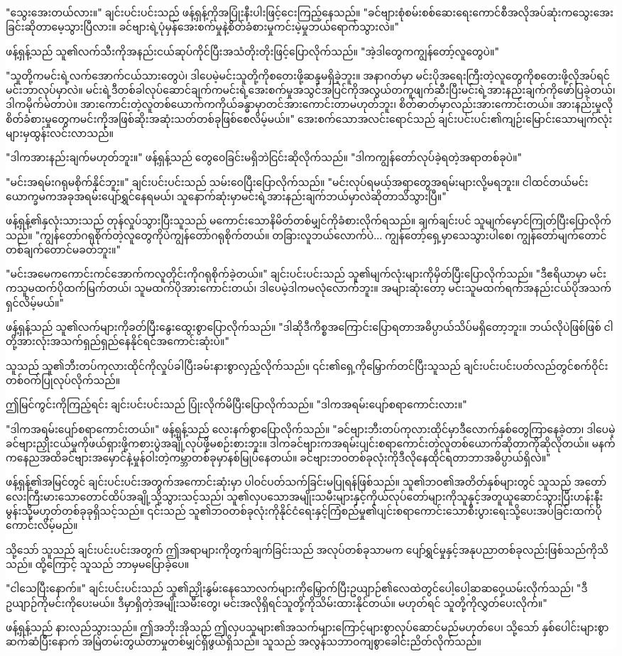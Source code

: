 "သွေးအေးတယ်လား။" ချင်းပင်းပင်းသည် ဖန့်ရှန့်ကိုအပြုံးနီးပါးဖြင့်ငေးကြည့်နေသည်။ "ခင်ဗျားစုံစမ်းစစ်ဆေးရေးကောင်စီအလိုအပ်ဆုံးကသွေးအေးခြင်းဆိုတာမေ့သွားပြီလား။ ခင်ဗျားရဲ့ပုံမှန်အေးစက်မှုနဲ့စိတ်ခံစားမှုကင်းမဲ့မှုဘယ်ရောက်သွားလဲ။"

ဖန့်ရှန့်သည် သူ၏လက်သီးကိုအနည်းငယ်ဆုပ်ကိုင်ပြီးအသံတိုးတိုးဖြင့်ပြောလိုက်သည်။ "အဲ့ဒါတွေကကျွန်တော့်လူတွေပဲ။"

"သူတို့ကမင်းရဲ့လက်အောက်ငယ်သားတွေပဲ၊ ဒါပေမဲ့မင်းသူတို့ကိုစတေးဖို့ဆန္ဒမရှိခဲ့ဘူး။ အနာဂတ်မှာ မင်းပိုအရေးကြီးတဲ့လူတွေကိုစတေးဖို့လိုအပ်ရင် မင်းဘာလုပ်မှာလဲ။ မင်းရဲ့ဒီတစ်ခါလုပ်ဆောင်ချက်ကမင်းရဲ့အေးစက်မှုအသွင်အပြင်ကိုအလွယ်တကူဖျက်ဆီးပြီးမင်းရဲ့အားနည်းချက်ကိုဖော်ပြခဲ့တယ်၊ ဒါကမိုက်မဲတာပဲ။ အားကောင်းတဲ့လူတစ်ယောက်ကကိုယ်ခန္ဓာမှာတင်အားကောင်းတာမဟုတ်ဘူး၊ စိတ်ဓာတ်မှာလည်းအားကောင်းတယ်။ အားနည်းမှုလိုစိတ်ခံစားမှုတွေကမင်းကိုအဖြစ်ဆိုးအဆုံးသတ်တစ်ခုဖြစ်စေလိမ့်မယ်။" အေးစက်သောအလင်းရောင်သည် ချင်းပင်းပင်း၏ကျဉ်းမြောင်းသောမျက်လုံးများမှထွန်းလင်းလာသည်။

"ဒါကအားနည်းချက်မဟုတ်ဘူး။" ဖန့်ရှန့်သည် တွေဝေခြင်းမရှိဘဲငြင်းဆိုလိုက်သည်။ "ဒါကကျွန်တော်လုပ်ခဲ့ရတဲ့အရာတစ်ခုပဲ။"

"မင်းအရမ်းဂရုမစိုက်နိုင်ဘူး။" ချင်းပင်းပင်းသည် သမ်းဝေပြီးပြောလိုက်သည်။ "မင်းလုပ်ရမယ့်အရာတွေအရမ်းများလို့မရဘူး။ ငါထင်တယ်မင်းယောက္ခမကအခုအရမ်းပျော်ရွှင်နေရမယ်၊ သူနောက်ဆုံးမှာမင်းရဲ့အားနည်းချက်ဘယ်မှာလဲဆိုတာသိသွားပြီ။"

ဖန့်ရှန့်၏နှလုံးသားသည် တုန်လှုပ်သွားပြီးသူသည် မကောင်းသောနိမိတ်တစ်မျှင်ကိုခံစားလိုက်ရသည်။ ချက်ချင်းပင် သူမျက်မှောင်ကြုတ်ပြီးပြောလိုက်သည်။ "ကျွန်တော်ဂရုစိုက်တဲ့လူတွေကိုပဲကျွန်တော်ဂရုစိုက်တယ်။ တခြားလူဘယ်လောက်ပဲ... ကျွန်တော့်ရှေ့မှာသေသွားပါစေ၊ ကျွန်တော်မျက်တောင်တစ်ချက်တောင်မခတ်ဘူး။"

"မင်းအမေကကောင်းကင်အောက်ကလူတိုင်းကိုဂရုစိုက်ခဲ့တယ်။" ချင်းပင်းပင်းသည် သူ၏မျက်လုံးများကိုမှိတ်ပြီးပြောလိုက်သည်။ "ဒီဧရိယာမှာ မင်းကသူမထက်ပိုထက်မြက်တယ်၊ သူမထက်ပိုအားကောင်းတယ်၊ ဒါပေမဲ့ဒါကမလုံလောက်ဘူး။ အများဆုံးတော့ မင်းသူမထက်ရက်အနည်းငယ်ပိုအသက်ရှင်လိမ့်မယ်။"

ဖန့်ရှန့်သည် သူ၏လက်များကိုခတ်ပြီးနွေးထွေးစွာပြောလိုက်သည်။ "ဒါဆိုဒီကိစ္စအကြောင်းပြောရတာအဓိပ္ပာယ်သိပ်မရှိတော့ဘူး။ ဘယ်လိုပဲဖြစ်ဖြစ် ငါတို့အားလုံးအသက်ရှည်ရှည်နေနိုင်ရင်အကောင်းဆုံးပဲ။"

သူသည် သူ၏ဘီးတပ်ကုလားထိုင်ကိုလှုပ်ခါပြီးခမ်းနားစွာလှည့်လိုက်သည်။ ၎င်း၏ရှေ့ကိုမြှောက်တင်ပြီးသူသည် ချင်းပင်းပင်းပတ်လည်တွင်စက်ဝိုင်းတစ်ဝက်ပြုလုပ်လိုက်သည်။

ဤမြင်ကွင်းကိုကြည့်ရင်း ချင်းပင်းပင်းသည် ပြုံးလိုက်မိပြီးပြောလိုက်သည်။ "ဒါကအရမ်းပျော်စရာကောင်းလား။"

"ဒါကအရမ်းပျော်စရာကောင်းတယ်။" ဖန့်ရှန့်သည် လေးနက်စွာပြောလိုက်သည်။ "ခင်ဗျားဘီးတပ်ကုလားထိုင်မှာဒီလောက်နှစ်တွေကြာနေခဲ့တာ၊ ဒါပေမဲ့ခင်ဗျားညှိုးငယ်မှုကိုဖယ်ရှားဖို့ကစားပွဲအချို့လုပ်ဖို့မစဉ်းစားဘူး။ ဒါကခင်ဗျားကအရမ်းပျင်းစရာကောင်းတဲ့လူတစ်ယောက်ဆိုတာကိုဆိုလိုတယ်။ မနက်ကနေညအထိခင်ဗျားအမှောင်နဲ့မှုန်ဝါးတဲ့ကမ္ဘာတစ်ခုမှာနစ်မြုပ်နေတယ်။ ခင်ဗျားဘဝတစ်ခုလုံးကိုဒီလိုနေထိုင်ရတာဘာအဓိပ္ပာယ်ရှိလဲ။"

ဖန့်ရှန့်၏အမြင်တွင် ချင်းပင်းပင်းအတွက်အကောင်းဆုံးမှာ ပါဝင်ပတ်သက်ခြင်းမပြုရန်ဖြစ်သည်။ သူ၏ဘဝ၏အတိတ်နှစ်များတွင် သူသည် အတော်လေးကြီးမားသောတောင်ထိပ်အချို့သို့သွားသင့်သည်၊ သူ၏လှပသောအမျိုးသမီးများနှင့်ကိုယ်လုပ်တော်များကိုသူနှင့်အတူယူဆောင်သွားပြီးဟန်းနီးမွန်းသို့မဟုတ်တစ်ခုခုရှိသင့်သည်။ ၎င်းသည် သူ၏ဘဝတစ်ခုလုံးကိုနိုင်ငံရေးနှင့်ကြံစည်မှု၏ပျင်းစရာကောင်းသောစီးပွားရေးသို့ပေးအပ်ခြင်းထက်ပိုကောင်းလိမ့်မည်။

သို့သော် သူသည် ချင်းပင်းပင်းအတွက် ဤအရာများကိုတွက်ချက်ခြင်းသည် အလုပ်တစ်ခုသာမက ပျော်ရွှင်မှုနှင့်အနုပညာတစ်ခုလည်းဖြစ်သည်ကိုသိသည်။ ထို့ကြောင့် သူသည် ဘာမှမပြောခဲ့ပေ။

"ငါသေပြီးနောက်။" ချင်းပင်းပင်းသည် သူ၏ညှိုးနွမ်းနေသောလက်များကိုမြှောက်ပြီးဥယျာဉ်၏လေထဲတွင်ပေါ့ပေါ့ဆဆဝှေ့ယမ်းလိုက်သည်၊ "ဒီဥယျာဉ်ကိုမင်းကိုပေးမယ်။ ဒီမှာရှိတဲ့အမျိုးသမီးတွေ၊ မင်းအလိုရှိရင်သူတို့ကိုသိမ်းထားနိုင်တယ်။ မဟုတ်ရင် သူတို့ကိုလွှတ်ပေးလိုက်။"

ဖန့်ရှန့်သည် နားလည်သွားသည်။ ဤအဘိုးအိုသည် ဤလှပသူများ၏အသက်များကြောင့်များစွာလုပ်ဆောင်မည်မဟုတ်ပေ၊ သို့သော် နှစ်ပေါင်းများစွာဆက်ဆံပြီးနောက် အမြဲတမ်းတွယ်တာမှုတစ်မျှင်ရှိဖွယ်ရှိသည်။ သူသည် အလွန်သဘာဝကျစွာခေါင်းညိတ်လိုက်သည်။
